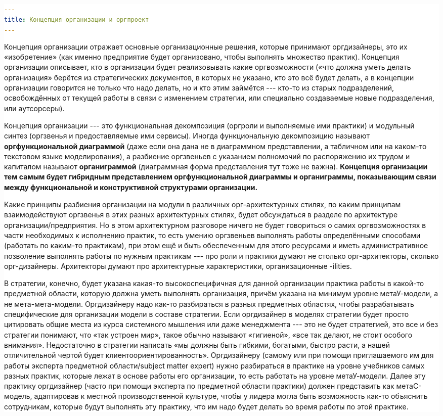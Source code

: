 ```yaml
---
title: Концепция организации и оргпроект
---
```


Концепция организации отражает основные организационные решения, которые
принимают оргдизайнеры, это их «изобретение» (как именно предприятие
будет организовано, чтобы выполнять множество практик). Концепция
организации описывает, кто в организации будет реализовывать какие
оргвозможности («что должна уметь делать организация» берётся из
стратегических документов, в которых не указано, кто это всё будет
делать, а в концепции организации говорится не только что надо делать,
но и кто этим займётся --- кто-то из старых подразделений, освобождённых
от текущей работы в связи с изменением стратегии, или специально
создаваемые новые подразделения, или аутсорсеры).

Концепция организации --- это функциональная декомпозиция (оргроли и
выполняемые ими практики) и модульный синтез (оргзвенья и
предоставляемые ими сервисы). Иногда функциональную декомпозицию
называют **оргфункциональной диаграммой** (даже если она дана не в
диаграммном представлении, а табличном или на каком-то текстовом языке
моделирования), а разбиение оргзвеньев с указанием полномочий по
распоряжению их трудом и капиталом называют **органиграммой**
(диаграммная форма представления тут тоже не важна). **Концепция
организации тем самым будет гибридным представлением оргфункциональной
диаграммы и органиграммы, показывающим связи между функциональной и
конструктивной структурами организации.**

Какие принципы разбиения организации на модули в различных
орг-архитектурных стилях, по каким принципам взаимодействуют оргзвенья в
этих разных архитектурных стилях, будет обсуждаться в разделе по
архитектуре организации/предприятия. Но в этом архитектурном разговоре
ничего не будет говориться о самих оргвозможностях в части необходимых к
исполнению практик, то есть умению оргзвеньев выполнять работы
определёнными способами (работать по каким-то практикам), при этом ещё и
быть обеспеченным для этого ресурсами и иметь административное
позволение выполнять работы по нужным практикам --- про роли и практики
думают не столько орг-архитекторы, сколько орг-дизайнеры. Архитекторы
думают про архитектурные характеристики, организационные -ilities.

В стратегии, конечно, будет указана какая-то высокоспецифичная для
данной организации практика работы в какой-то предметной области,
которую должна уметь выполнять организация, причём указана на минимум
уровне метаУ-модели, а не мета-мета-модели. Оргдизайнеру надо как-то
разбираться в разных предметных областях, чтобы разрабатывать
специфические для организации модели в составе стратегии. Если
оргдизайнер в моделях стратегии будет просто цитировать общие места из
курса системного мышления или даже менеджмента --- это не будет
стратегией, это все и без стратегии понимают, что «так устроен мир»,
такое обычно называют «гигиеной», «все так делают, не стоит особого
внимания». Недостаточно в стратегии написать «мы должны быть гибкими,
богатыми, быстро расти, а нашей отличительной чертой будет
клиентоориентированность». Оргдизайнеру (самому или при помощи
приглашаемого им для работы эксперта предметной области/subject matter
expert) нужно разбираться в практике на уровне учебников самых разных
практик, которые лежат в основе работы его организации, то есть работать
на уровне метаУ-модели. Далее эту практику оргдизайнер (часто при помощи
эксперта по предметной области практики) должен представить как
метаС-модель, адаптировав к местной производственной культуре, чтобы у
лидера могла быть возможность как-то объяснить сотрудникам, которые
будут выполнять эту практику, что им надо будет делать во время работы
по этой практике.
